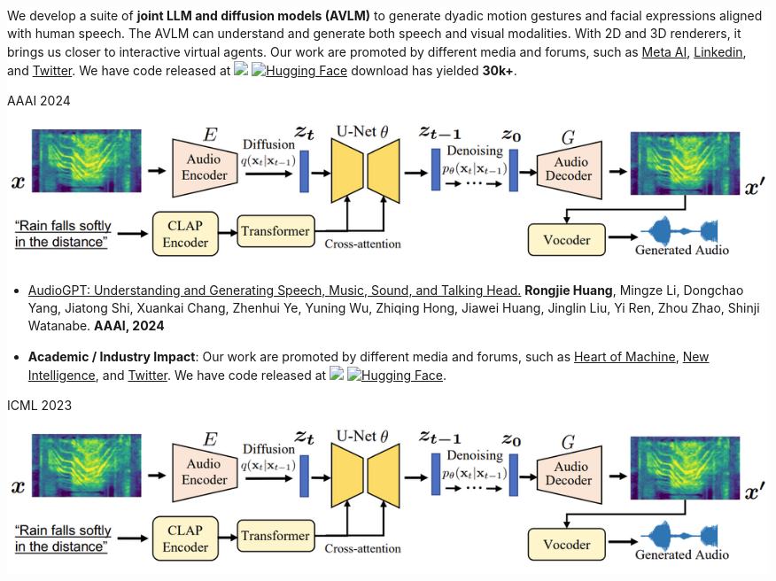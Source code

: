 We develop a suite of **joint LLM and diffusion models (AVLM)** to generate dyadic motion gestures and facial expressions aligned with human speech. The AVLM can understand and generate both speech and visual modalities. With 2D and 3D renderers, it brings us closer to interactive virtual agents. Our work are promoted by different media and forums, such as [Meta AI](https://ai.meta.com/blog/seamless-interaction-natural-conversational-dynamics/), [Linkedin](https://www.linkedin.com/posts/aiatmeta_today-the-meta-fair-team-is-introducing-activity-7344402971469729793-kg5s?utm_source=share&utm_medium=member_desktop&rcm=ACoAADGDrcoBfoMPrq_7hHP3yV8yEEJ24xfBDWg), and [Twitter](https://x.com/AIatMeta/status/1938641490512851290). We have code released at [![](https://img.shields.io/github/stars/facebookresearch/seamless_interaction?style=social&label=Code+Stars)](https://github.com/facebookresearch/seamless_interaction) [![Hugging Face](https://img.shields.io/badge/%F0%9F%A4%97%20Hugging%20Face-blue)](https://huggingface.co/datasets/facebook/seamless-interaction) download has yielded **30k+**.



</div>
</div>


<div class='paper-box'><div class='paper-box-image'><div><div class="badge">AAAI 2024</div><img src='images/make-an-audio-arch.png' alt="sym" width="100%"></div></div>
<div class='paper-box-text' markdown="1">

- [AudioGPT: Understanding and Generating Speech, Music, Sound, and Talking Head.](https://arxiv.org/abs/2304.12995) **Rongjie Huang**, Mingze Li, Dongchao Yang, Jiatong Shi, Xuankai Chang, Zhenhui Ye, Yuning Wu, Zhiqing Hong, Jiawei Huang, Jinglin Liu, Yi Ren, Zhou Zhao, Shinji Watanabe. **AAAI, 2024**

- **Academic / Industry Impact**: Our work are promoted by different media and forums, such as [Heart of Machine](https://mp.weixin.qq.com/s/pesuhzQ3cfaz-bhxMew46g), [New Intelligence](https://mp.weixin.qq.com/s/BXLxD0bboWS96iEHGZ9xTQ), and [Twitter](https://twitter.com/_akhaliq/status/1619589070329348096). We have code released at [![](https://img.shields.io/github/stars/AIGC-Audio/AudioGPT?style=social&label=Code+Stars)](https://github.com/AIGC-Audio/AudioGPT) [![Hugging Face](https://img.shields.io/badge/%F0%9F%A4%97%20Hugging%20Face-blue)](https://huggingface.co/spaces/AIGC-Audio/AudioGPT).

</div>
</div>

<div class='paper-box'><div class='paper-box-image'><div><div class="badge">ICML 2023</div><img src='images/make-an-audio-arch.png' alt="sym" width="100%"></div></div>
<div class='paper-box-text' markdown="1">

